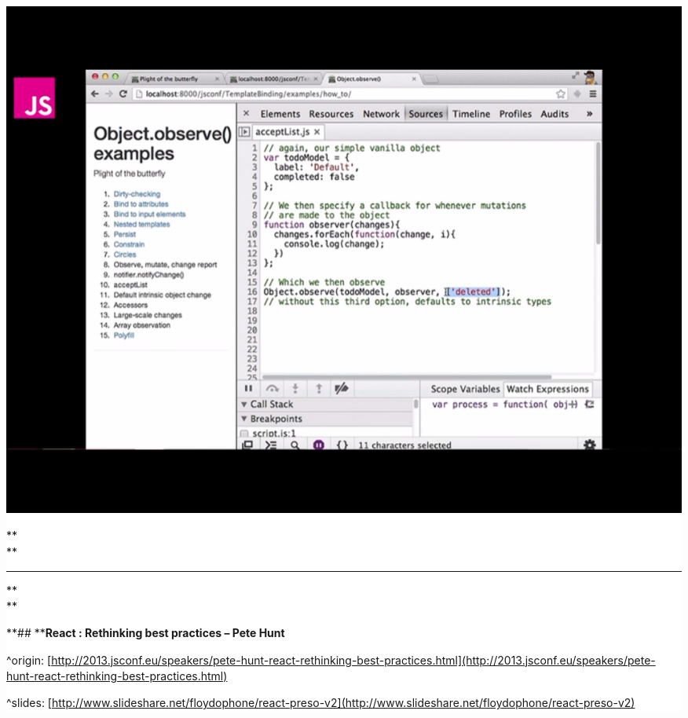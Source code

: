 **![](assets/b4d26546ea80cd1e.PNG)**

**  
**

* * *

**  
**

**## ****React : Rethinking best practices – Pete Hunt**

^origin: [http://2013.jsconf.eu/speakers/pete-hunt-react-rethinking-best-practices.html](http://2013.jsconf.eu/speakers/pete-hunt-react-rethinking-best-practices.html)

^slides: [http://www.slideshare.net/floydophone/react-preso-v2](http://www.slideshare.net/floydophone/react-preso-v2)
